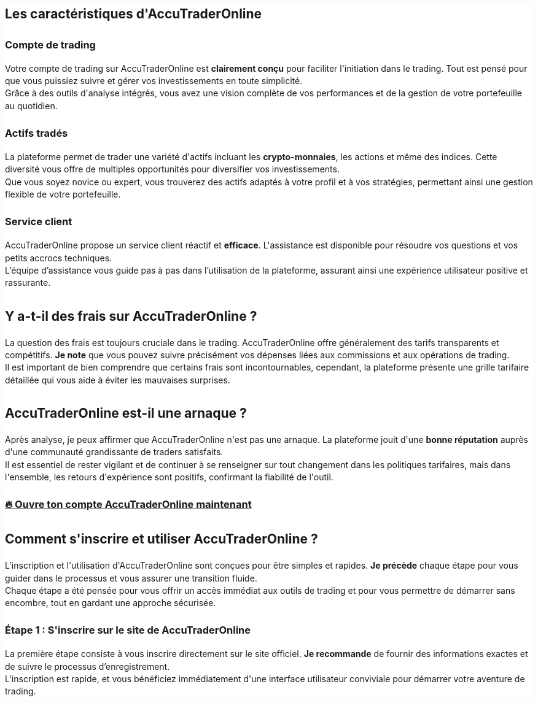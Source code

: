 ## Les caractéristiques d'AccuTraderOnline  

### Compte de trading  
Votre compte de trading sur AccuTraderOnline est **clairement conçu** pour faciliter l'initiation dans le trading. Tout est pensé pour que vous puissiez suivre et gérer vos investissements en toute simplicité.  
Grâce à des outils d'analyse intégrés, vous avez une vision complète de vos performances et de la gestion de votre portefeuille au quotidien.

### Actifs tradés  
La plateforme permet de trader une variété d'actifs incluant les **crypto-monnaies**, les actions et même des indices. Cette diversité vous offre de multiples opportunités pour diversifier vos investissements.  
Que vous soyez novice ou expert, vous trouverez des actifs adaptés à votre profil et à vos stratégies, permettant ainsi une gestion flexible de votre portefeuille.

### Service client  
AccuTraderOnline propose un service client réactif et **efficace**. L'assistance est disponible pour résoudre vos questions et vos petits accrocs techniques.  
L’équipe d’assistance vous guide pas à pas dans l’utilisation de la plateforme, assurant ainsi une expérience utilisateur positive et rassurante.

## Y a-t-il des frais sur AccuTraderOnline ?  
La question des frais est toujours cruciale dans le trading. AccuTraderOnline offre généralement des tarifs transparents et compétitifs. **Je note** que vous pouvez suivre précisément vos dépenses liées aux commissions et aux opérations de trading.  
Il est important de bien comprendre que certains frais sont incontournables, cependant, la plateforme présente une grille tarifaire détaillée qui vous aide à éviter les mauvaises surprises.

## AccuTraderOnline est-il une arnaque ?  
Après analyse, je peux affirmer que AccuTraderOnline n'est pas une arnaque. La plateforme jouit d'une **bonne réputation** auprès d'une communauté grandissante de traders satisfaits.  
Il est essentiel de rester vigilant et de continuer à se renseigner sur tout changement dans les politiques tarifaires, mais dans l'ensemble, les retours d'expérience sont positifs, confirmant la fiabilité de l'outil.

### [🔥 Ouvre ton compte AccuTraderOnline maintenant](https://tinyurl.com/yc7errcz)
## Comment s'inscrire et utiliser AccuTraderOnline ?  
L'inscription et l'utilisation d'AccuTraderOnline sont conçues pour être simples et rapides. **Je précède** chaque étape pour vous guider dans le processus et vous assurer une transition fluide.  
Chaque étape a été pensée pour vous offrir un accès immédiat aux outils de trading et pour vous permettre de démarrer sans encombre, tout en gardant une approche sécurisée.

### Étape 1 : S'inscrire sur le site de AccuTraderOnline  
La première étape consiste à vous inscrire directement sur le site officiel. **Je recommande** de fournir des informations exactes et de suivre le processus d’enregistrement.  
L'inscription est rapide, et vous bénéficiez immédiatement d'une interface utilisateur conviviale pour démarrer votre aventure de trading.
